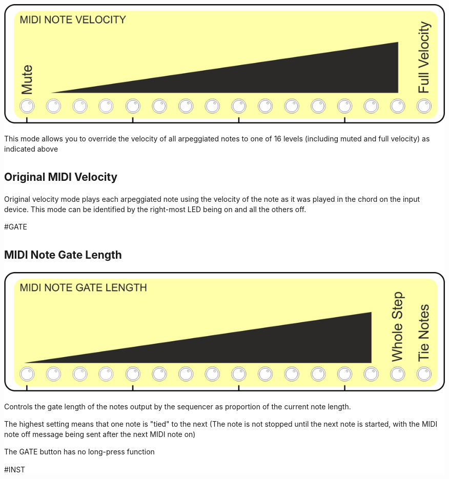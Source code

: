 <img class="wide" src="img/velo.png">

This mode allows you to override the velocity of all arpeggiated notes to one of 16 levels (including muted and full velocity) as indicated above

## Original MIDI Velocity

Original velocity mode plays each arpeggiated note using the velocity of the note as it was played in the chord on the input device. This mode can be identified by the right-most LED being on and all the others off. 


#GATE
<a name="gate">

## MIDI Note Gate Length

<img class="wide" src="img/gate.png">

Controls the gate length of the notes output by the sequencer as proportion of the current note length. 

The highest setting means that one note is "tied" to the next (The note is not stopped until the next note is started, with the MIDI note off message being sent after the next MIDI note on)

The GATE button has no long-press function

#INST
<a name="inst">
